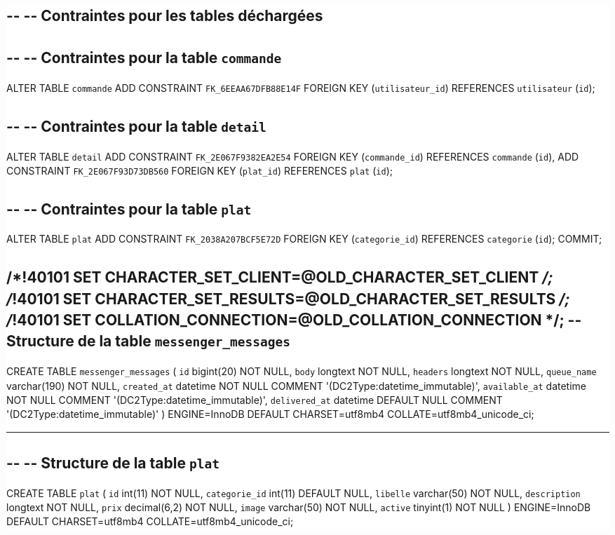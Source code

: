 --
-- Contraintes pour les tables déchargées
--

--
-- Contraintes pour la table `commande`
--
ALTER TABLE `commande`
  ADD CONSTRAINT `FK_6EEAA67DFB88E14F` FOREIGN KEY (`utilisateur_id`) REFERENCES `utilisateur` (`id`);

--
-- Contraintes pour la table `detail`
--
ALTER TABLE `detail`
  ADD CONSTRAINT `FK_2E067F9382EA2E54` FOREIGN KEY (`commande_id`) REFERENCES `commande` (`id`),
  ADD CONSTRAINT `FK_2E067F93D73DB560` FOREIGN KEY (`plat_id`) REFERENCES `plat` (`id`);

--
-- Contraintes pour la table `plat`
--
ALTER TABLE `plat`
  ADD CONSTRAINT `FK_2038A207BCF5E72D` FOREIGN KEY (`categorie_id`) REFERENCES `categorie` (`id`);
COMMIT;

/*!40101 SET CHARACTER_SET_CLIENT=@OLD_CHARACTER_SET_CLIENT */;
/*!40101 SET CHARACTER_SET_RESULTS=@OLD_CHARACTER_SET_RESULTS */;
/*!40101 SET COLLATION_CONNECTION=@OLD_COLLATION_CONNECTION */;
-- Structure de la table `messenger_messages`
--

CREATE TABLE `messenger_messages` (
  `id` bigint(20) NOT NULL,
  `body` longtext NOT NULL,
  `headers` longtext NOT NULL,
  `queue_name` varchar(190) NOT NULL,
  `created_at` datetime NOT NULL COMMENT '(DC2Type:datetime_immutable)',
  `available_at` datetime NOT NULL COMMENT '(DC2Type:datetime_immutable)',
  `delivered_at` datetime DEFAULT NULL COMMENT '(DC2Type:datetime_immutable)'
) ENGINE=InnoDB DEFAULT CHARSET=utf8mb4 COLLATE=utf8mb4_unicode_ci;

-- --------------------------------------------------------

--
-- Structure de la table `plat`
--

CREATE TABLE `plat` (
  `id` int(11) NOT NULL,
  `categorie_id` int(11) DEFAULT NULL,
  `libelle` varchar(50) NOT NULL,
  `description` longtext NOT NULL,
  `prix` decimal(6,2) NOT NULL,
  `image` varchar(50) NOT NULL,
  `active` tinyint(1) NOT NULL
) ENGINE=InnoDB DEFAULT CHARSET=utf8mb4 COLLATE=utf8mb4_unicode_ci;
